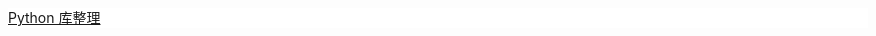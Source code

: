 


<seealso>
<category ref="ref_docs">
    <a href="https://mp.weixin.qq.com/s/aZXoOTQ8sxk2O1c6K0JYQQ">Python 库整理</a>
</category>
<category ref="ref_github">
</category>
<category ref="ref_issues">
</category>
<category ref="ref_hf">
</category>
<category ref="ref_ms">
</category>
</seealso>